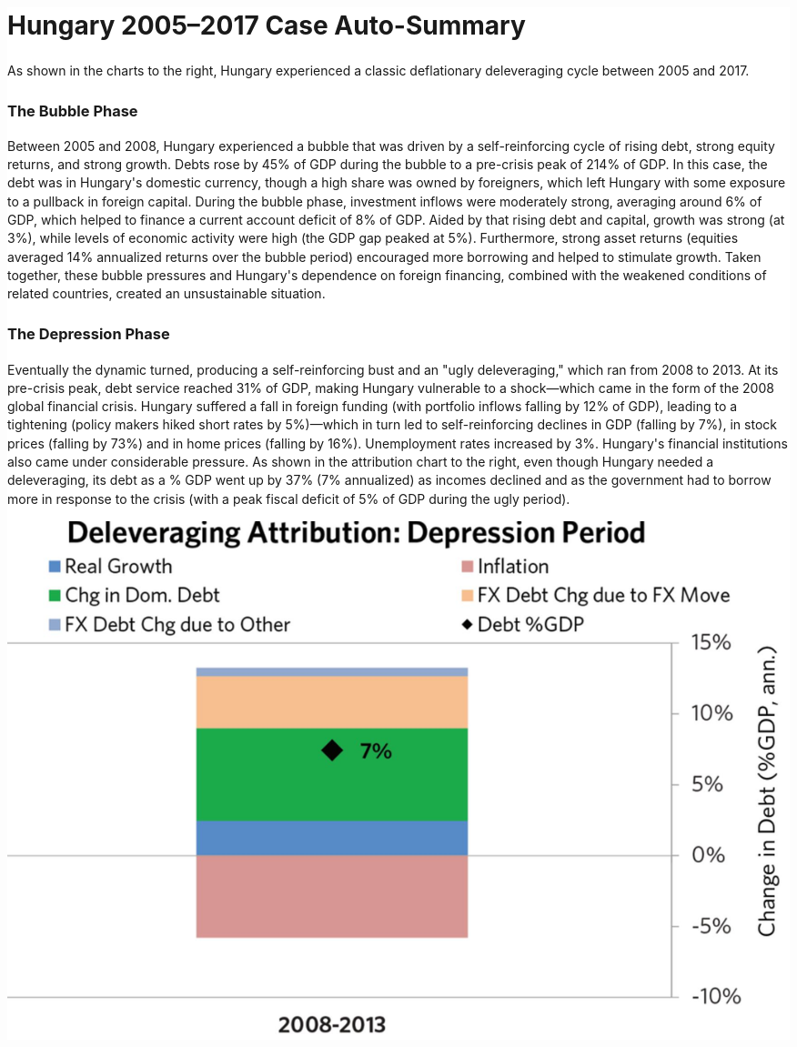 # **Hungary 2005–2017 Case Auto-Summary**

As shown in the charts to the right, Hungary experienced a classic deflationary deleveraging cycle between 2005 and 2017.

### **The Bubble Phase**

Between 2005 and 2008, Hungary experienced a bubble that was driven by a self-reinforcing cycle of rising debt, strong equity returns, and strong growth. Debts rose by 45% of GDP during the bubble to a pre-crisis peak of 214% of GDP. In this case, the debt was in Hungary's domestic currency, though a high share was owned by foreigners, which left Hungary with some exposure to a pullback in foreign capital. During the bubble phase, investment inflows were moderately strong, averaging around 6% of GDP, which helped to finance a current account deficit of 8% of GDP. Aided by that rising debt and capital, growth was strong (at 3%), while levels of economic activity were high (the GDP gap peaked at 5%). Furthermore, strong asset returns (equities averaged 14% annualized returns over the bubble period) encouraged more borrowing and helped to stimulate growth. Taken together, these bubble pressures and Hungary's dependence on foreign financing, combined with the weakened conditions of related countries, created an unsustainable situation.

### **The Depression Phase**

Eventually the dynamic turned, producing a self-reinforcing bust and an "ugly deleveraging," which ran from 2008 to 2013. At its pre-crisis peak, debt service reached 31% of GDP, making Hungary vulnerable to a shock—which came in the form of the 2008 global financial crisis. Hungary suffered a fall in foreign funding (with portfolio inflows falling by 12% of GDP), leading to a tightening (policy makers hiked short rates by 5%)—which in turn led to self-reinforcing declines in GDP (falling by 7%), in stock prices (falling by 73%) and in home prices (falling by 16%). Unemployment rates increased by 3%. Hungary's financial institutions also came under considerable pressure. As shown in the attribution chart to the right, even though Hungary needed a deleveraging, its debt as a % GDP went up by 37% (7% annualized) as incomes declined and as the government had to borrow more in response to the crisis (with a peak fiscal deficit of 5% of GDP during the ugly period).

![](Attachments/BigDebtCycles_page_66_Figure_8.jpeg)
